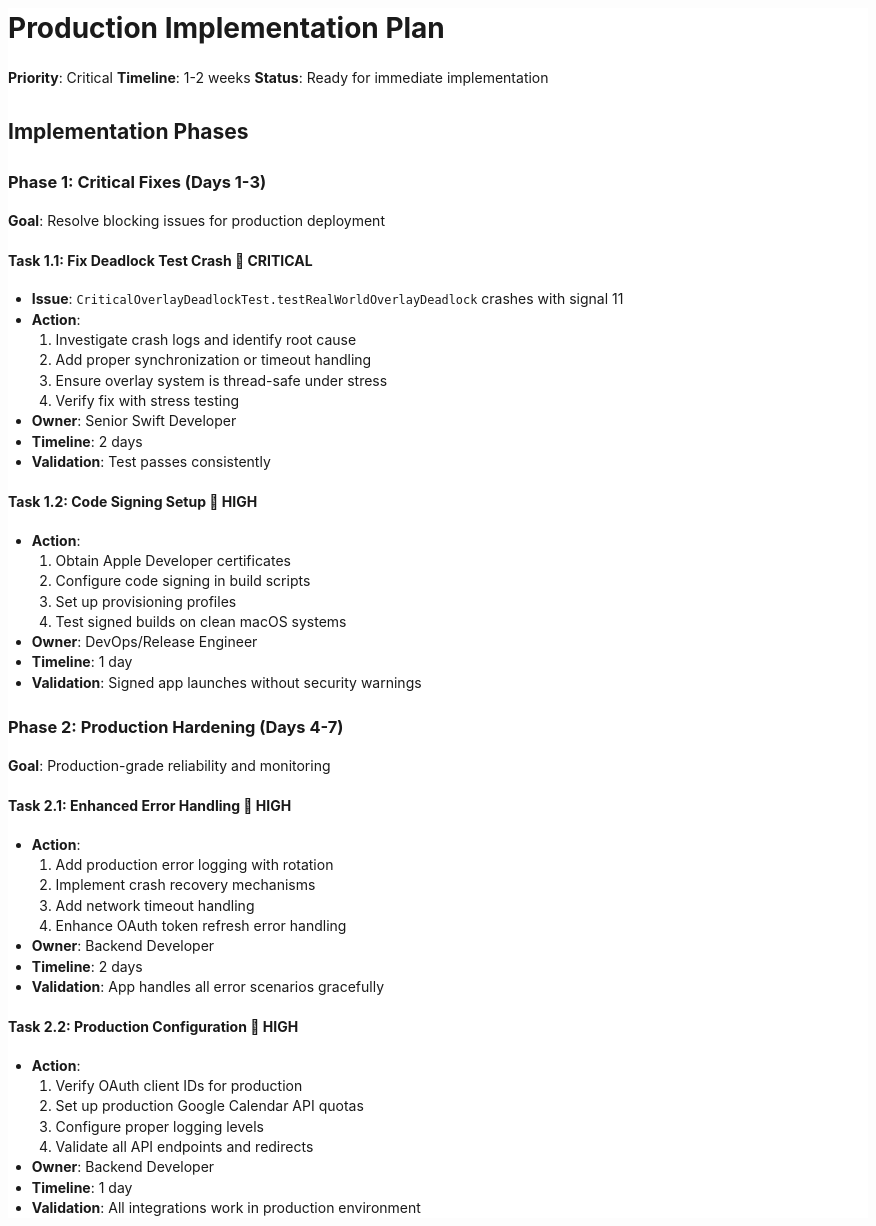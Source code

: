 # Production Implementation Plan

**Priority**: Critical
**Timeline**: 1-2 weeks
**Status**: Ready for immediate implementation

## Implementation Phases

### Phase 1: Critical Fixes (Days 1-3)
**Goal**: Resolve blocking issues for production deployment

#### Task 1.1: Fix Deadlock Test Crash 🔴 CRITICAL
- **Issue**: `CriticalOverlayDeadlockTest.testRealWorldOverlayDeadlock` crashes with signal 11
- **Action**:
  1. Investigate crash logs and identify root cause
  2. Add proper synchronization or timeout handling
  3. Ensure overlay system is thread-safe under stress
  4. Verify fix with stress testing
- **Owner**: Senior Swift Developer
- **Timeline**: 2 days
- **Validation**: Test passes consistently

#### Task 1.2: Code Signing Setup 🔶 HIGH
- **Action**:
  1. Obtain Apple Developer certificates
  2. Configure code signing in build scripts
  3. Set up provisioning profiles
  4. Test signed builds on clean macOS systems
- **Owner**: DevOps/Release Engineer
- **Timeline**: 1 day
- **Validation**: Signed app launches without security warnings

### Phase 2: Production Hardening (Days 4-7)
**Goal**: Production-grade reliability and monitoring

#### Task 2.1: Enhanced Error Handling 🔶 HIGH
- **Action**:
  1. Add production error logging with rotation
  2. Implement crash recovery mechanisms
  3. Add network timeout handling
  4. Enhance OAuth token refresh error handling
- **Owner**: Backend Developer
- **Timeline**: 2 days
- **Validation**: App handles all error scenarios gracefully

#### Task 2.2: Production Configuration 🔶 HIGH
- **Action**:
  1. Verify OAuth client IDs for production
  2. Set up production Google Calendar API quotas
  3. Configure proper logging levels
  4. Validate all API endpoints and redirects
- **Owner**: Backend Developer
- **Timeline**: 1 day
- **Validation**: All integrations work in production environment
